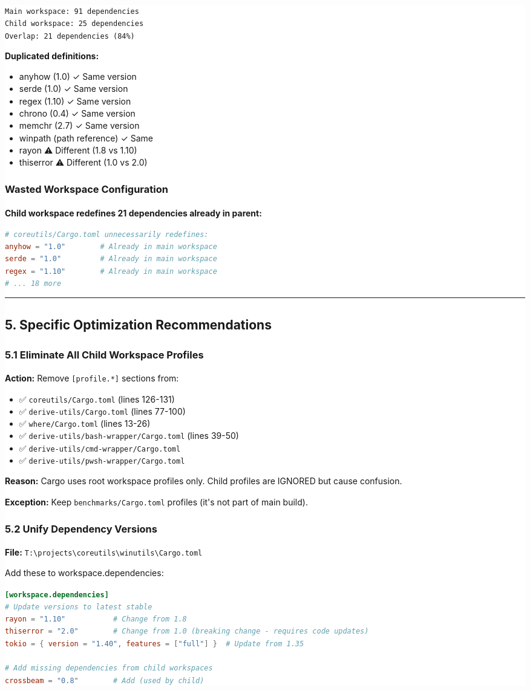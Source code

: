 ```
Main workspace: 91 dependencies
Child workspace: 25 dependencies
Overlap: 21 dependencies (84%)
```

**Duplicated definitions:**

- anyhow (1.0) ✓ Same version
- serde (1.0) ✓ Same version
- regex (1.10) ✓ Same version
- chrono (0.4) ✓ Same version
- memchr (2.7) ✓ Same version
- winpath (path reference) ✓ Same
- rayon ⚠️ Different (1.8 vs 1.10)
- thiserror ⚠️ Different (1.0 vs 2.0)

### Wasted Workspace Configuration

**Child workspace redefines 21 dependencies already in parent:**

```toml
# coreutils/Cargo.toml unnecessarily redefines:
anyhow = "1.0"        # Already in main workspace
serde = "1.0"         # Already in main workspace
regex = "1.10"        # Already in main workspace
# ... 18 more
```

______________________________________________________________________

## 5. Specific Optimization Recommendations

### 5.1 Eliminate All Child Workspace Profiles

**Action:** Remove `[profile.*]` sections from:

- ✅ `coreutils/Cargo.toml` (lines 126-131)
- ✅ `derive-utils/Cargo.toml` (lines 77-100)
- ✅ `where/Cargo.toml` (lines 13-26)
- ✅ `derive-utils/bash-wrapper/Cargo.toml` (lines 39-50)
- ✅ `derive-utils/cmd-wrapper/Cargo.toml`
- ✅ `derive-utils/pwsh-wrapper/Cargo.toml`

**Reason:** Cargo uses root workspace profiles only. Child profiles are IGNORED but cause confusion.

**Exception:** Keep `benchmarks/Cargo.toml` profiles (it's not part of main build).

### 5.2 Unify Dependency Versions

**File:** `T:\projects\coreutils\winutils\Cargo.toml`

Add these to workspace.dependencies:

```toml
[workspace.dependencies]
# Update versions to latest stable
rayon = "1.10"           # Change from 1.8
thiserror = "2.0"        # Change from 1.0 (breaking change - requires code updates)
tokio = { version = "1.40", features = ["full"] }  # Update from 1.35

# Add missing dependencies from child workspaces
crossbeam = "0.8"        # Add (used by child)
```
